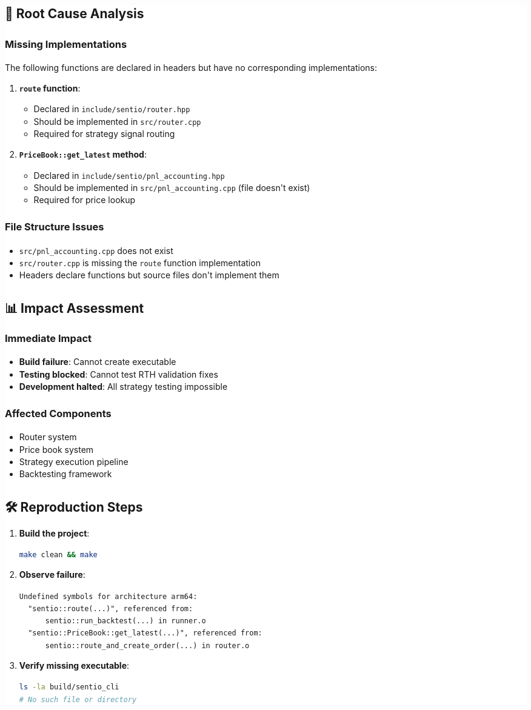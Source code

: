 ## 🔧 **Root Cause Analysis**

### **Missing Implementations**
The following functions are declared in headers but have no corresponding implementations:

1. **`route` function**: 
   - Declared in `include/sentio/router.hpp`
   - Should be implemented in `src/router.cpp`
   - Required for strategy signal routing

2. **`PriceBook::get_latest` method**:
   - Declared in `include/sentio/pnl_accounting.hpp`
   - Should be implemented in `src/pnl_accounting.cpp` (file doesn't exist)
   - Required for price lookup

### **File Structure Issues**
- `src/pnl_accounting.cpp` does not exist
- `src/router.cpp` is missing the `route` function implementation
- Headers declare functions but source files don't implement them

## 📊 **Impact Assessment**

### **Immediate Impact**
- **Build failure**: Cannot create executable
- **Testing blocked**: Cannot test RTH validation fixes
- **Development halted**: All strategy testing impossible

### **Affected Components**
- Router system
- Price book system
- Strategy execution pipeline
- Backtesting framework

## 🛠️ **Reproduction Steps**

1. **Build the project**:
   ```bash
   make clean && make
   ```

2. **Observe failure**:
   ```
   Undefined symbols for architecture arm64:
     "sentio::route(...)", referenced from:
         sentio::run_backtest(...) in runner.o
     "sentio::PriceBook::get_latest(...)", referenced from:
         sentio::route_and_create_order(...) in router.o
   ```

3. **Verify missing executable**:
   ```bash
   ls -la build/sentio_cli
   # No such file or directory
   ```
